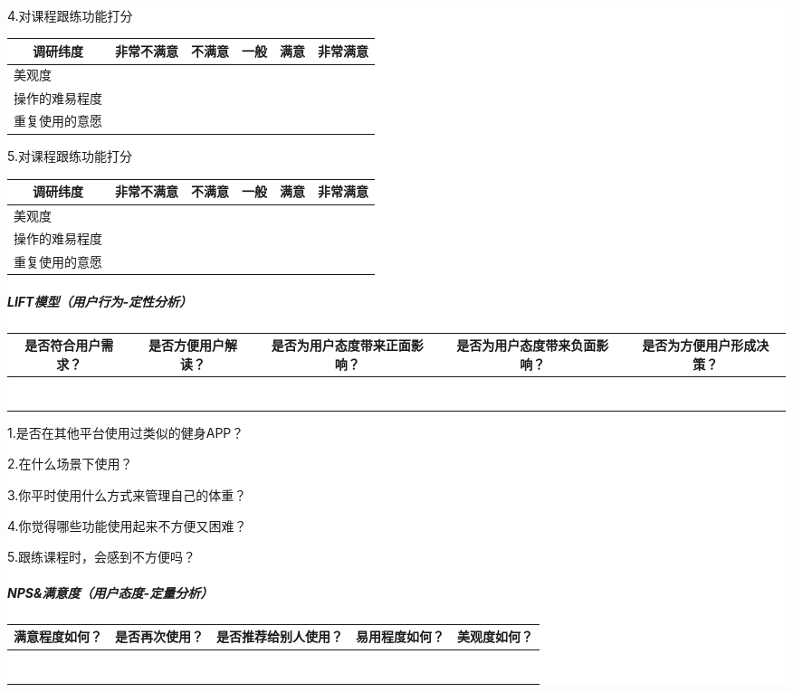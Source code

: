 4.对课程跟练功能打分

| 调研纬度       | 非常不满意 | 不满意 | 一般 | 满意 | 非常满意 |
| -------------- | ---------- | ------ | ---- | ---- | -------- |
| 美观度         |            |        |      |      |          |
| 操作的难易程度 |            |        |      |      |          |
| 重复使用的意愿 |            |        |      |      |          |

5.对课程跟练功能打分

| 调研纬度       | 非常不满意 | 不满意 | 一般 | 满意 | 非常满意 |
| -------------- | ---------- | ------ | ---- | ---- | -------- |
| 美观度         |            |        |      |      |          |
| 操作的难易程度 |            |        |      |      |          |
| 重复使用的意愿 |            |        |      |      |          |





##### **LIFT模型（用户行为-定性分析）**

| 是否符合用户需求？ | 是否方便用户解读？ | 是否为用户态度带来正面影响？ | 是否为用户态度带来负面影响？ | 是否为方便用户形成决策？ |
| ------------------ | ------------------ | ---------------------------- | ---------------------------- | ------------------------ |
|                    |                    |                              |                              |                          |
|                    |                    |                              |                              |                          |
|                    |                    |                              |                              |                          |
|                    |                    |                              |                              |                          |
|                    |                    |                              |                              |                          |
|                    |                    |                              |                              |                          |
|                    |                    |                              |                              |                          |



1.是否在其他平台使用过类似的健身APP？

2.在什么场景下使用？

3.你平时使用什么方式来管理自己的体重？

4.你觉得哪些功能使用起来不方便又困难？

5.跟练课程时，会感到不方便吗？



##### **NPS&满意度（用户态度-定量分析）**

| 满意程度如何？ | 是否再次使用？ | 是否推荐给别人使用？ | 易用程度如何？ | 美观度如何？ |
| -------------- | -------------- | -------------------- | -------------- | ------------ |
|                |                |                      |                |              |
|                |                |                      |                |              |
|                |                |                      |                |              |
|                |                |                      |                |              |
|                |                |                      |                |              |
|                |                |                      |                |              |
|                |                |                      |                |              |
